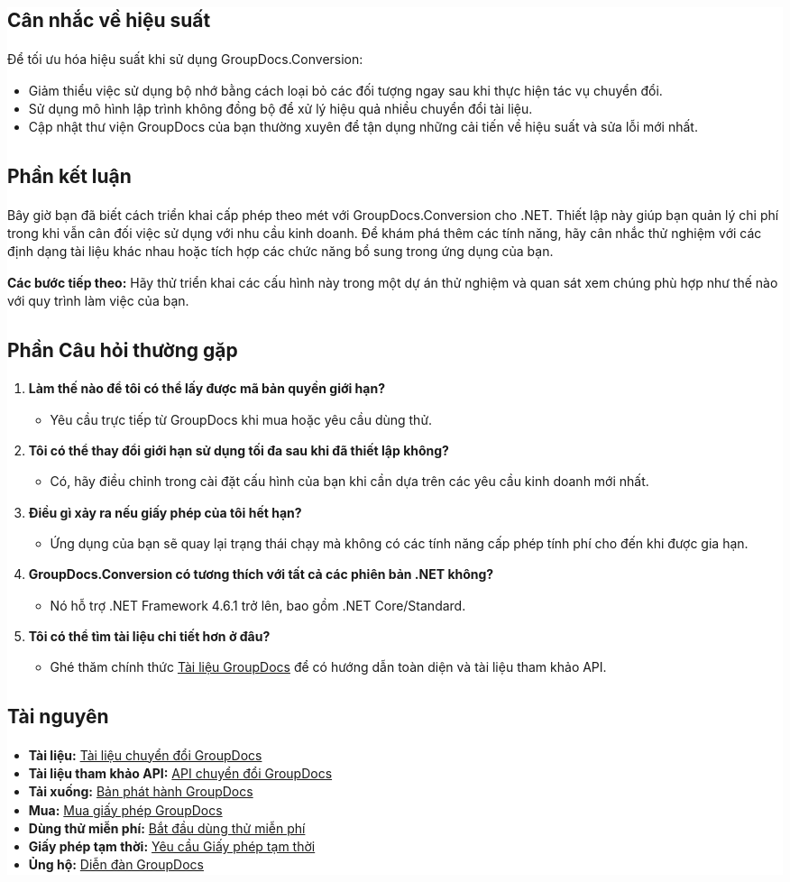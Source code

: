 ## Cân nhắc về hiệu suất

Để tối ưu hóa hiệu suất khi sử dụng GroupDocs.Conversion:
- Giảm thiểu việc sử dụng bộ nhớ bằng cách loại bỏ các đối tượng ngay sau khi thực hiện tác vụ chuyển đổi.
- Sử dụng mô hình lập trình không đồng bộ để xử lý hiệu quả nhiều chuyển đổi tài liệu.
- Cập nhật thư viện GroupDocs của bạn thường xuyên để tận dụng những cải tiến về hiệu suất và sửa lỗi mới nhất.

## Phần kết luận

Bây giờ bạn đã biết cách triển khai cấp phép theo mét với GroupDocs.Conversion cho .NET. Thiết lập này giúp bạn quản lý chi phí trong khi vẫn cân đối việc sử dụng với nhu cầu kinh doanh. Để khám phá thêm các tính năng, hãy cân nhắc thử nghiệm với các định dạng tài liệu khác nhau hoặc tích hợp các chức năng bổ sung trong ứng dụng của bạn.

**Các bước tiếp theo:** Hãy thử triển khai các cấu hình này trong một dự án thử nghiệm và quan sát xem chúng phù hợp như thế nào với quy trình làm việc của bạn.

## Phần Câu hỏi thường gặp

1. **Làm thế nào để tôi có thể lấy được mã bản quyền giới hạn?**
   - Yêu cầu trực tiếp từ GroupDocs khi mua hoặc yêu cầu dùng thử.

2. **Tôi có thể thay đổi giới hạn sử dụng tối đa sau khi đã thiết lập không?**
   - Có, hãy điều chỉnh trong cài đặt cấu hình của bạn khi cần dựa trên các yêu cầu kinh doanh mới nhất.

3. **Điều gì xảy ra nếu giấy phép của tôi hết hạn?**
   - Ứng dụng của bạn sẽ quay lại trạng thái chạy mà không có các tính năng cấp phép tính phí cho đến khi được gia hạn.

4. **GroupDocs.Conversion có tương thích với tất cả các phiên bản .NET không?**
   - Nó hỗ trợ .NET Framework 4.6.1 trở lên, bao gồm .NET Core/Standard.

5. **Tôi có thể tìm tài liệu chi tiết hơn ở đâu?**
   - Ghé thăm chính thức [Tài liệu GroupDocs](https://docs.groupdocs.com/conversion/net/) để có hướng dẫn toàn diện và tài liệu tham khảo API.

## Tài nguyên

- **Tài liệu:** [Tài liệu chuyển đổi GroupDocs](https://docs.groupdocs.com/conversion/net/)
- **Tài liệu tham khảo API:** [API chuyển đổi GroupDocs](https://reference.groupdocs.com/conversion/net/)
- **Tải xuống:** [Bản phát hành GroupDocs](https://releases.groupdocs.com/conversion/net/)
- **Mua:** [Mua giấy phép GroupDocs](https://purchase.groupdocs.com/buy)
- **Dùng thử miễn phí:** [Bắt đầu dùng thử miễn phí](https://releases.groupdocs.com/conversion/net/)
- **Giấy phép tạm thời:** [Yêu cầu Giấy phép tạm thời](https://purchase.groupdocs.com/temporary-license/)
- **Ủng hộ:** [Diễn đàn GroupDocs](https://forum.groupdocs.com/c/conversion/10)